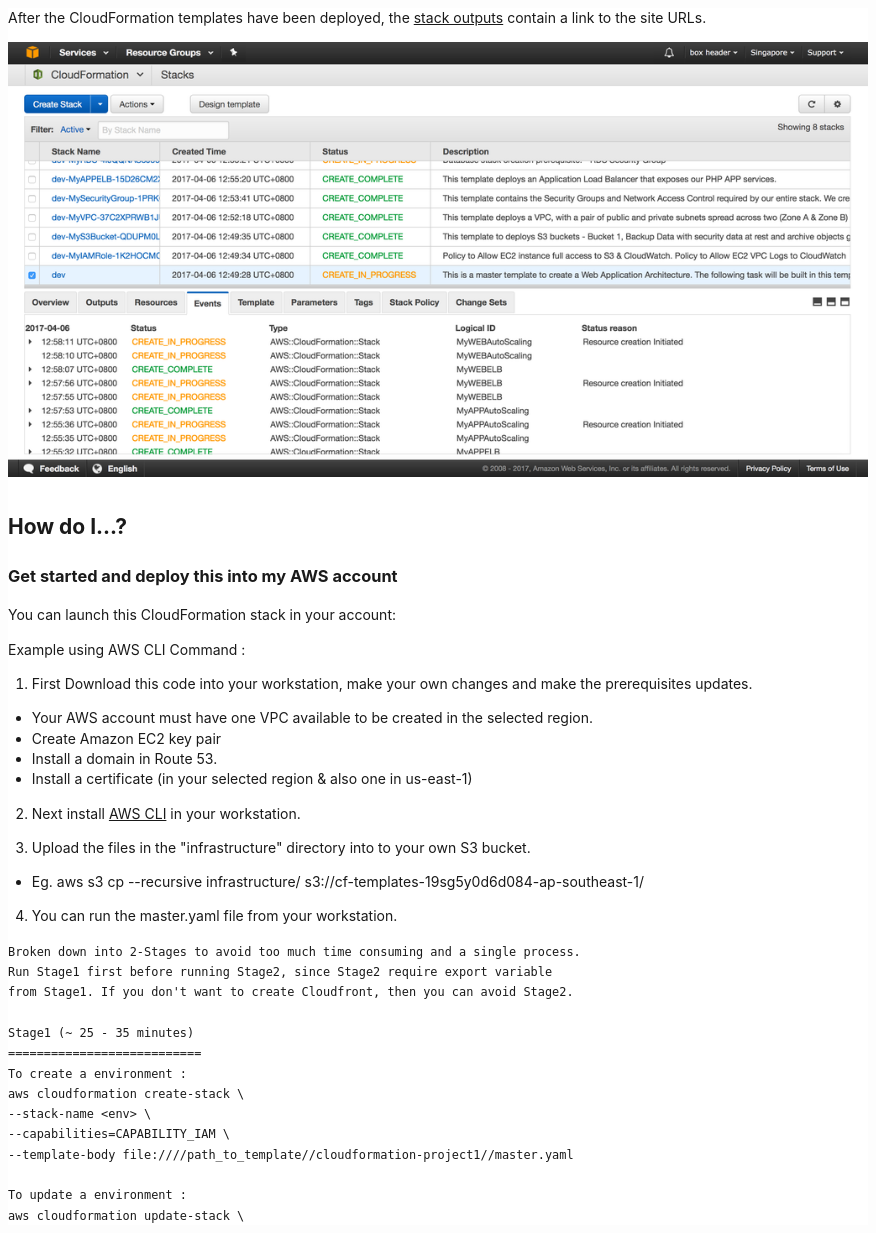 
After the CloudFormation templates have been deployed, the [stack outputs](http://docs.aws.amazon.com/AWSCloudFormation/latest/UserGuide/outputs-section-structure.html) contain a link to the site URLs.

![stack-outputs](images/stack-outputs.png)

## How do I...?

### Get started and deploy this into my AWS account

You can launch this CloudFormation stack in your account:

Example using AWS CLI Command :

1. First Download this code into your workstation, make your own changes and make the prerequisites updates.
 - Your AWS account must have one VPC available to be created in the selected region.
 - Create Amazon EC2 key pair
 - Install a domain in Route 53.
 - Install a certificate (in your selected region & also one in us-east-1) 

2. Next install [AWS CLI](aws.amazon.com/cli) in your workstation.

3. Upload the files in the "infrastructure" directory into to your own S3 bucket.
 - Eg. aws s3 cp --recursive infrastructure/ s3://cf-templates-19sg5y0d6d084-ap-southeast-1/

4. You can run the master.yaml file from your workstation.


```
Broken down into 2-Stages to avoid too much time consuming and a single process.
Run Stage1 first before running Stage2, since Stage2 require export variable
from Stage1. If you don't want to create Cloudfront, then you can avoid Stage2.

Stage1 (~ 25 - 35 minutes)
===========================
To create a environment :
aws cloudformation create-stack \
--stack-name <env> \
--capabilities=CAPABILITY_IAM \
--template-body file:////path_to_template//cloudformation-project1//master.yaml

To update a environment :
aws cloudformation update-stack \
```